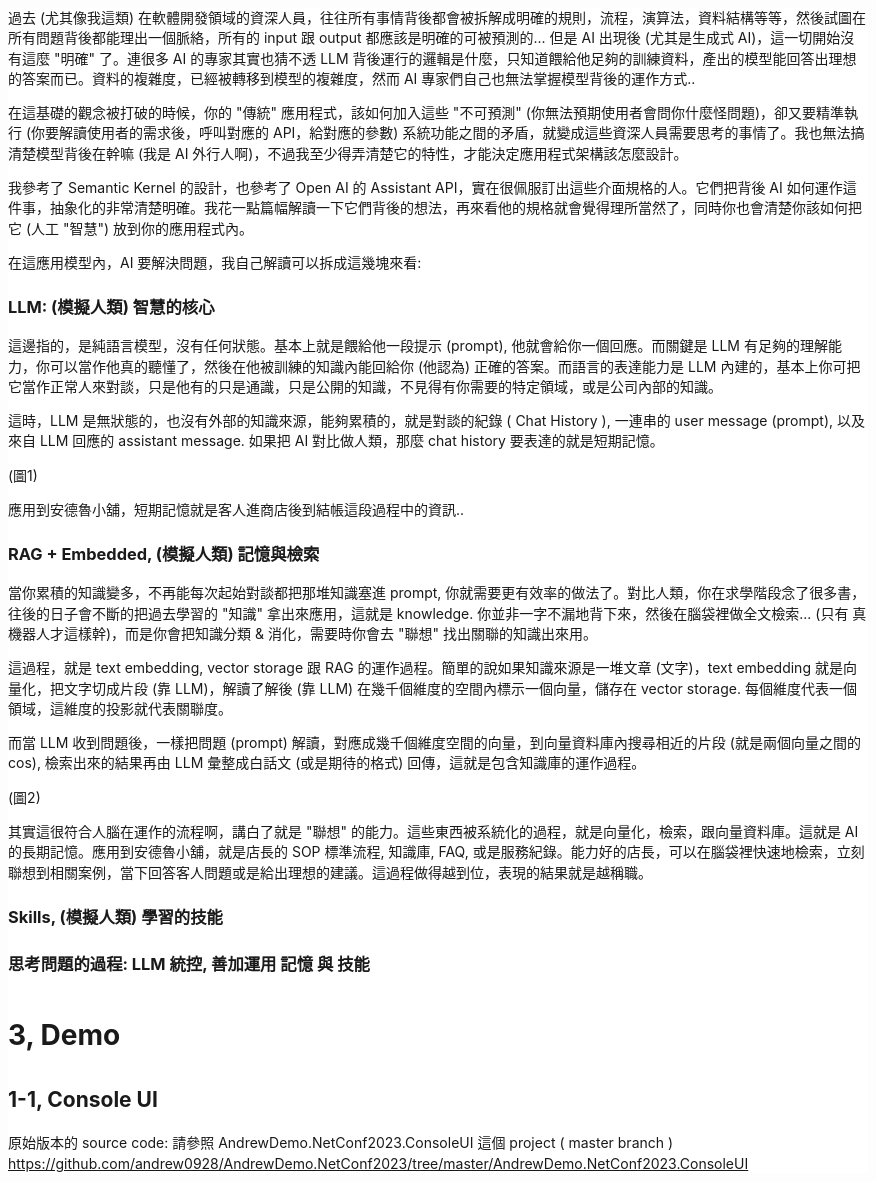 

過去 (尤其像我這類) 在軟體開發領域的資深人員，往往所有事情背後都會被拆解成明確的規則，流程，演算法，資料結構等等，然後試圖在所有問題背後都能理出一個脈絡，所有的 input 跟 output 都應該是明確的可被預測的... 但是 AI 出現後 (尤其是生成式 AI)，這一切開始沒有這麼 "明確" 了。連很多 AI 的專家其實也猜不透 LLM 背後運行的邏輯是什麼，只知道餵給他足夠的訓練資料，產出的模型能回答出理想的答案而已。資料的複雜度，已經被轉移到模型的複雜度，然而 AI 專家們自己也無法掌握模型背後的運作方式..

在這基礎的觀念被打破的時候，你的 "傳統" 應用程式，該如何加入這些 "不可預測" (你無法預期使用者會問你什麼怪問題)，卻又要精準執行 (你要解讀使用者的需求後，呼叫對應的 API，給對應的參數) 系統功能之間的矛盾，就變成這些資深人員需要思考的事情了。我也無法搞清楚模型背後在幹嘛 (我是 AI 外行人啊)，不過我至少得弄清楚它的特性，才能決定應用程式架構該怎麼設計。

我參考了 Semantic Kernel 的設計，也參考了 Open AI 的 Assistant API，實在很佩服訂出這些介面規格的人。它們把背後 AI 如何運作這件事，抽象化的非常清楚明確。我花一點篇幅解讀一下它們背後的想法，再來看他的規格就會覺得理所當然了，同時你也會清楚你該如何把它 (人工 "智慧") 放到你的應用程式內。

在這應用模型內，AI 要解決問題，我自己解讀可以拆成這幾塊來看:

### LLM: (模擬人類) 智慧的核心

這邊指的，是純語言模型，沒有任何狀態。基本上就是餵給他一段提示 (prompt), 他就會給你一個回應。而關鍵是 LLM 有足夠的理解能力，你可以當作他真的聽懂了，然後在他被訓練的知識內能回給你 (他認為) 正確的答案。而語言的表達能力是 LLM 內建的，基本上你可把它當作正常人來對談，只是他有的只是通識，只是公開的知識，不見得有你需要的特定領域，或是公司內部的知識。

這時，LLM 是無狀態的，也沒有外部的知識來源，能夠累積的，就是對談的紀錄 ( Chat History ), 一連串的 user message (prompt), 以及來自 LLM 回應的 assistant message. 如果把 AI 對比做人類，那麼 chat history 要表達的就是短期記憶。

(圖1)

應用到安德魯小舖，短期記憶就是客人進商店後到結帳這段過程中的資訊..



### RAG + Embedded, (模擬人類) 記憶與檢索

當你累積的知識變多，不再能每次起始對談都把那堆知識塞進 prompt, 你就需要更有效率的做法了。對比人類，你在求學階段念了很多書，往後的日子會不斷的把過去學習的 "知識" 拿出來應用，這就是 knowledge. 你並非一字不漏地背下來，然後在腦袋裡做全文檢索... (只有 真 機器人才這樣幹)，而是你會把知識分類 & 消化，需要時你會去 "聯想" 找出關聯的知識出來用。

這過程，就是 text embedding, vector storage 跟 RAG 的運作過程。簡單的說如果知識來源是一堆文章 (文字)，text embedding 就是向量化，把文字切成片段 (靠 LLM)，解讀了解後 (靠 LLM) 在幾千個維度的空間內標示一個向量，儲存在 vector storage. 每個維度代表一個領域，這維度的投影就代表關聯度。

而當 LLM 收到問題後，一樣把問題 (prompt) 解讀，對應成幾千個維度空間的向量，到向量資料庫內搜尋相近的片段 (就是兩個向量之間的 cos), 檢索出來的結果再由 LLM 彙整成白話文 (或是期待的格式) 回傳，這就是包含知識庫的運作過程。

(圖2)

其實這很符合人腦在運作的流程啊，講白了就是 "聯想" 的能力。這些東西被系統化的過程，就是向量化，檢索，跟向量資料庫。這就是 AI 的長期記憶。應用到安德魯小舖，就是店長的 SOP 標準流程, 知識庫, FAQ, 或是服務紀錄。能力好的店長，可以在腦袋裡快速地檢索，立刻聯想到相關案例，當下回答客人問題或是給出理想的建議。這過程做得越到位，表現的結果就是越稱職。



### Skills, (模擬人類) 學習的技能

### 思考問題的過程: LLM 統控, 善加運用 記憶 與 技能




# 3, Demo


## 1-1, Console UI

原始版本的 source code: 請參照 AndrewDemo.NetConf2023.ConsoleUI 這個 project ( master branch )
https://github.com/andrew0928/AndrewDemo.NetConf2023/tree/master/AndrewDemo.NetConf2023.ConsoleUI
